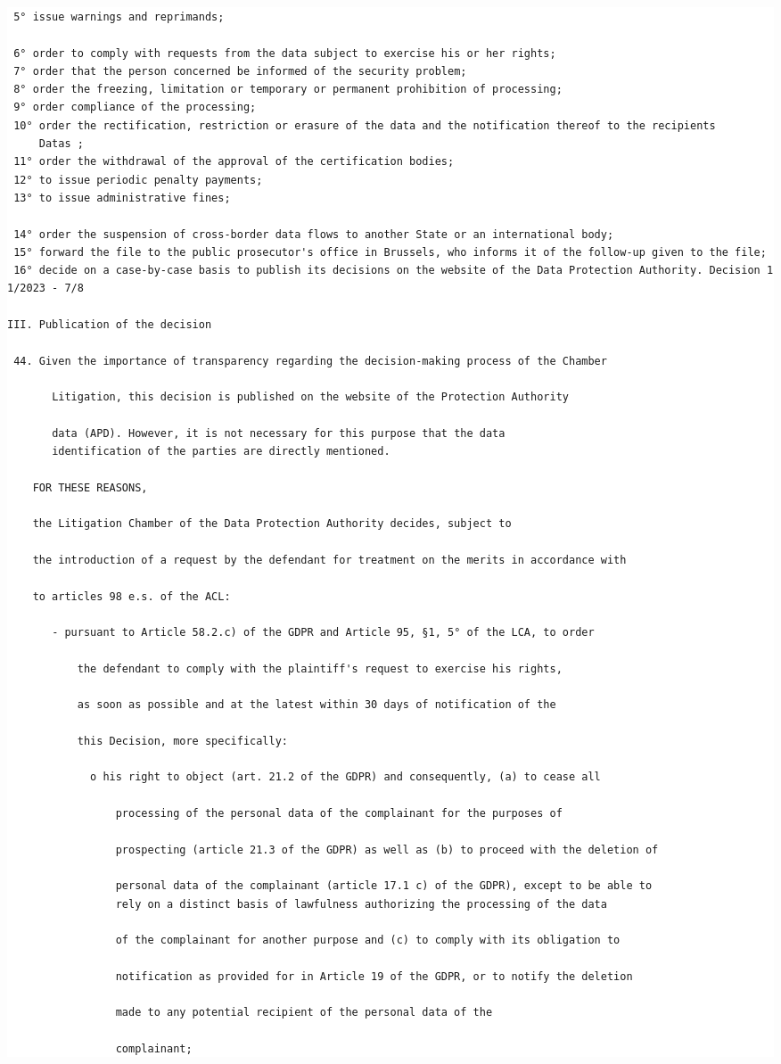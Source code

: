 ```
 5° issue warnings and reprimands;

 6° order to comply with requests from the data subject to exercise his or her rights;
 7° order that the person concerned be informed of the security problem;
 8° order the freezing, limitation or temporary or permanent prohibition of processing;
 9° order compliance of the processing;
 10° order the rectification, restriction or erasure of the data and the notification thereof to the recipients
     Datas ;
 11° order the withdrawal of the approval of the certification bodies;
 12° to issue periodic penalty payments;
 13° to issue administrative fines;

 14° order the suspension of cross-border data flows to another State or an international body;
 15° forward the file to the public prosecutor's office in Brussels, who informs it of the follow-up given to the file;
 16° decide on a case-by-case basis to publish its decisions on the website of the Data Protection Authority. Decision 11/2023 - 7/8

III. Publication of the decision

 44. Given the importance of transparency regarding the decision-making process of the Chamber

       Litigation, this decision is published on the website of the Protection Authority

       data (APD). However, it is not necessary for this purpose that the data
       identification of the parties are directly mentioned.

    FOR THESE REASONS,

    the Litigation Chamber of the Data Protection Authority decides, subject to

    the introduction of a request by the defendant for treatment on the merits in accordance with

    to articles 98 e.s. of the ACL:

       - pursuant to Article 58.2.c) of the GDPR and Article 95, §1, 5° of the LCA, to order

           the defendant to comply with the plaintiff's request to exercise his rights,

           as soon as possible and at the latest within 30 days of notification of the

           this Decision, more specifically:

             o his right to object (art. 21.2 of the GDPR) and consequently, (a) to cease all

                 processing of the personal data of the complainant for the purposes of

                 prospecting (article 21.3 of the GDPR) as well as (b) to proceed with the deletion of

                 personal data of the complainant (article 17.1 c) of the GDPR), except to be able to
                 rely on a distinct basis of lawfulness authorizing the processing of the data

                 of the complainant for another purpose and (c) to comply with its obligation to

                 notification as provided for in Article 19 of the GDPR, or to notify the deletion

                 made to any potential recipient of the personal data of the

                 complainant;

```